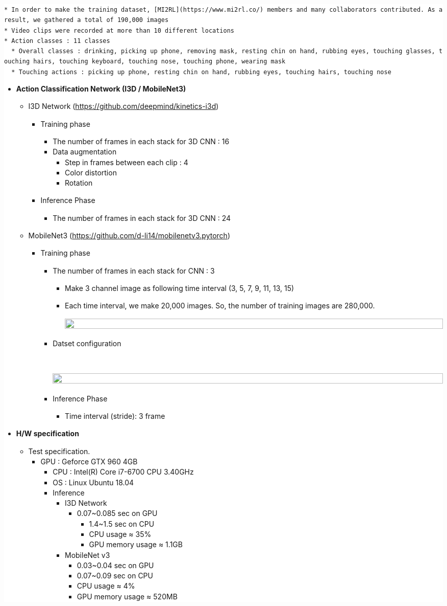     * In order to make the training dataset, [MI2RL](https://www.mi2rl.co/) members and many collaborators contributed. As a result, we gathered a total of 190,000 images
    * Video clips were recorded at more than 10 different locations  
    * Action classes : 11 classes 
      * Overall classes : drinking, picking up phone, removing mask, resting chin on hand, rubbing eyes, touching glasses, touching hairs, touching keyboard, touching nose, touching phone, wearing mask
      * Touching actions : picking up phone, resting chin on hand, rubbing eyes, touching hairs, touching nose
        
    
* **Action Classification Network (I3D / MobileNet3)**
  
  * I3D Network (https://github.com/deepmind/kinetics-i3d)   
    * Training phase
        * The number of  frames in each stack for 3D CNN : 16
        * Data augmentation
          * Step in frames between each clip : 4
          * Color distortion
          * Rotation
        
    * Inference Phase
      * The number of  frames in each stack for 3D CNN : 24
    
  * MobileNet3 (https://github.com/d-li14/mobilenetv3.pytorch)
  
    * Training phase
  
      * The number of frames in each stack for CNN : 3
  
        * Make 3 channel image as following time interval (3, 5, 7, 9, 11, 13, 15)
  
        * Each time interval, we make 20,000 images. So, the number of training images are 280,000. 
  
          <img src='./imgs/mobilenet_training_images.png' width="100%" height="100%"><br>
  
      * Datset configuration
  
        <br>
  
        <img src='./imgs/mobilenet.png' width="100%" height="100%"><br>
  
      * Inference Phase
  
        * Time interval (stride): 3 frame
  
* **H/W specification**

    * Test specification.
      * GPU : Geforce GTX 960 4GB
        * CPU : Intel(R) Core i7-6700 CPU 3.40GHz 
        * OS : Linux Ubuntu 18.04
        * Inference 
          * I3D Network
            * 0.07~0.085 sec on GPU
              * 1.4~1.5 sec on CPU
              * CPU usage  ≈ 35%  
              * GPU memory usage ≈  1.1GB
          * MobileNet v3
            * 0.03~0.04 sec on GPU
            * 0.07~0.09 sec on CPU
            * CPU usage ≈ 4%
            * GPU memory usage ≈ 520MB
      